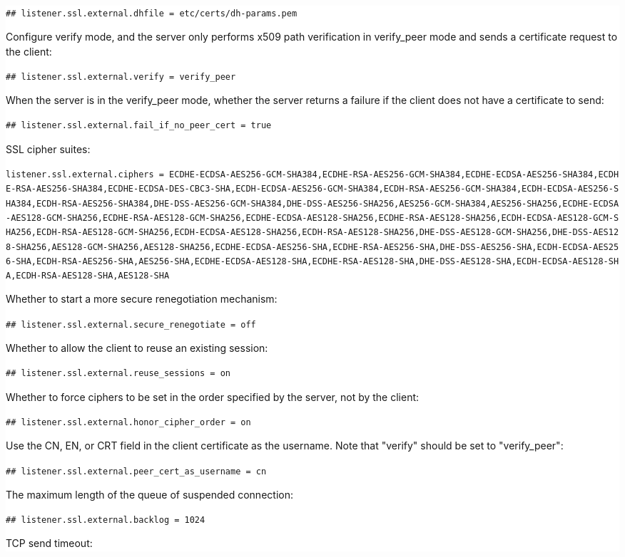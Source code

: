     ## listener.ssl.external.dhfile = etc/certs/dh-params.pem

Configure verify mode, and the server only performs x509 path verification in verify_peer mode and sends a certificate request to the client: 
    
    
    ## listener.ssl.external.verify = verify_peer

When the server is in the verify_peer mode, whether the server returns a failure if the client does not have a certificate to send: 
    
    
    ## listener.ssl.external.fail_if_no_peer_cert = true

SSL cipher suites: 
    
    
    listener.ssl.external.ciphers = ECDHE-ECDSA-AES256-GCM-SHA384,ECDHE-RSA-AES256-GCM-SHA384,ECDHE-ECDSA-AES256-SHA384,ECDHE-RSA-AES256-SHA384,ECDHE-ECDSA-DES-CBC3-SHA,ECDH-ECDSA-AES256-GCM-SHA384,ECDH-RSA-AES256-GCM-SHA384,ECDH-ECDSA-AES256-SHA384,ECDH-RSA-AES256-SHA384,DHE-DSS-AES256-GCM-SHA384,DHE-DSS-AES256-SHA256,AES256-GCM-SHA384,AES256-SHA256,ECDHE-ECDSA-AES128-GCM-SHA256,ECDHE-RSA-AES128-GCM-SHA256,ECDHE-ECDSA-AES128-SHA256,ECDHE-RSA-AES128-SHA256,ECDH-ECDSA-AES128-GCM-SHA256,ECDH-RSA-AES128-GCM-SHA256,ECDH-ECDSA-AES128-SHA256,ECDH-RSA-AES128-SHA256,DHE-DSS-AES128-GCM-SHA256,DHE-DSS-AES128-SHA256,AES128-GCM-SHA256,AES128-SHA256,ECDHE-ECDSA-AES256-SHA,ECDHE-RSA-AES256-SHA,DHE-DSS-AES256-SHA,ECDH-ECDSA-AES256-SHA,ECDH-RSA-AES256-SHA,AES256-SHA,ECDHE-ECDSA-AES128-SHA,ECDHE-RSA-AES128-SHA,DHE-DSS-AES128-SHA,ECDH-ECDSA-AES128-SHA,ECDH-RSA-AES128-SHA,AES128-SHA

Whether to start a more secure renegotiation mechanism: 
    
    
    ## listener.ssl.external.secure_renegotiate = off

Whether to allow the client to reuse an existing session: 
    
    
    ## listener.ssl.external.reuse_sessions = on

Whether to force ciphers to be set in the order specified by the server, not by the client: 
    
    
    ## listener.ssl.external.honor_cipher_order = on

Use the CN, EN, or CRT field in the client certificate as the username. Note that "verify" should be set to "verify_peer": 
    
    
    ## listener.ssl.external.peer_cert_as_username = cn

The maximum length of the queue of suspended connection: 
    
    
    ## listener.ssl.external.backlog = 1024

TCP send timeout: 
    